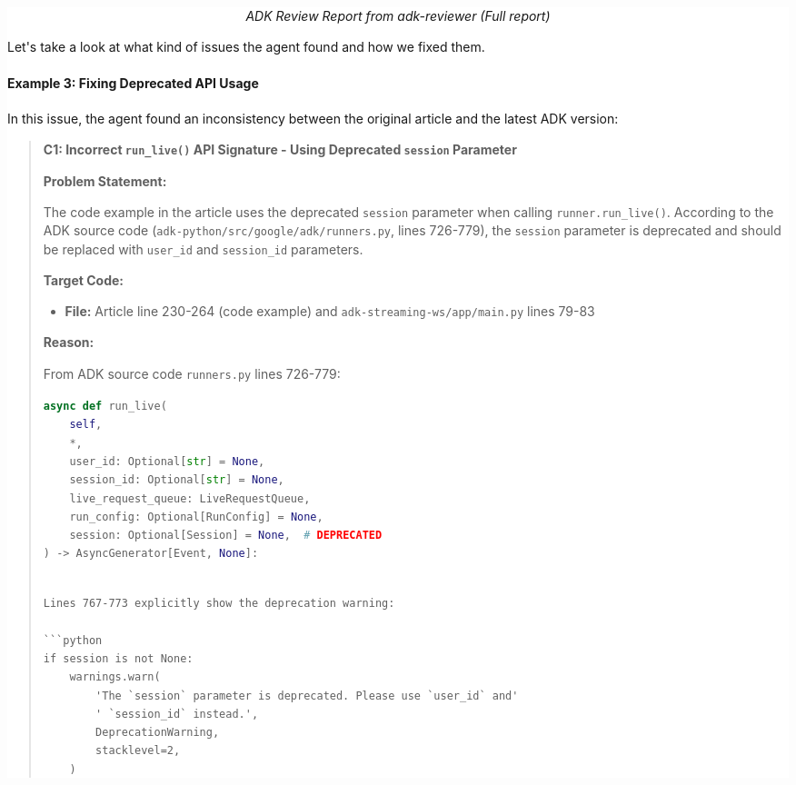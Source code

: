 <p align="center"><em>ADK Review Report from adk-reviewer (<a link="https://github.com/kazunori279/gcp-blogs/blob/main/20251028_claude_reviewer_for_adk/reviews/adk_review_report_custom-streaming-ws_20251028-163305.md">Full report</a>)</em></p>

Let's take a look at what kind of issues the agent found and how we fixed them.

#### Example 3: Fixing Deprecated API Usage

In this issue, the agent found an inconsistency between the original article and the latest ADK version:

> **C1: Incorrect `run_live()` API Signature - Using Deprecated `session` Parameter**
>
> **Problem Statement:**
>
> The code example in the article uses the deprecated `session` parameter when calling `runner.run_live()`. According to the ADK source code (`adk-python/src/google/adk/runners.py`, lines 726-779), the `session` parameter is deprecated and should be replaced with `user_id` and `session_id` parameters.
>
> **Target Code:**
>
> - **File:** Article line 230-264 (code example) and `adk-streaming-ws/app/main.py` lines 79-83
>
> **Reason:**
>
> From ADK source code `runners.py` lines 726-779:
>
> ```python
> async def run_live(
>     self,
>     *,
>     user_id: Optional[str] = None,
>     session_id: Optional[str] = None,
>     live_request_queue: LiveRequestQueue,
>     run_config: Optional[RunConfig] = None,
>     session: Optional[Session] = None,  # DEPRECATED
> ) -> AsyncGenerator[Event, None]:
> ```
> ```
>
> Lines 767-773 explicitly show the deprecation warning:
>
> ```python
> if session is not None:
>     warnings.warn(
>         'The `session` parameter is deprecated. Please use `user_id` and'
>         ' `session_id` instead.',
>         DeprecationWarning,
>         stacklevel=2,
>     )
> ```
